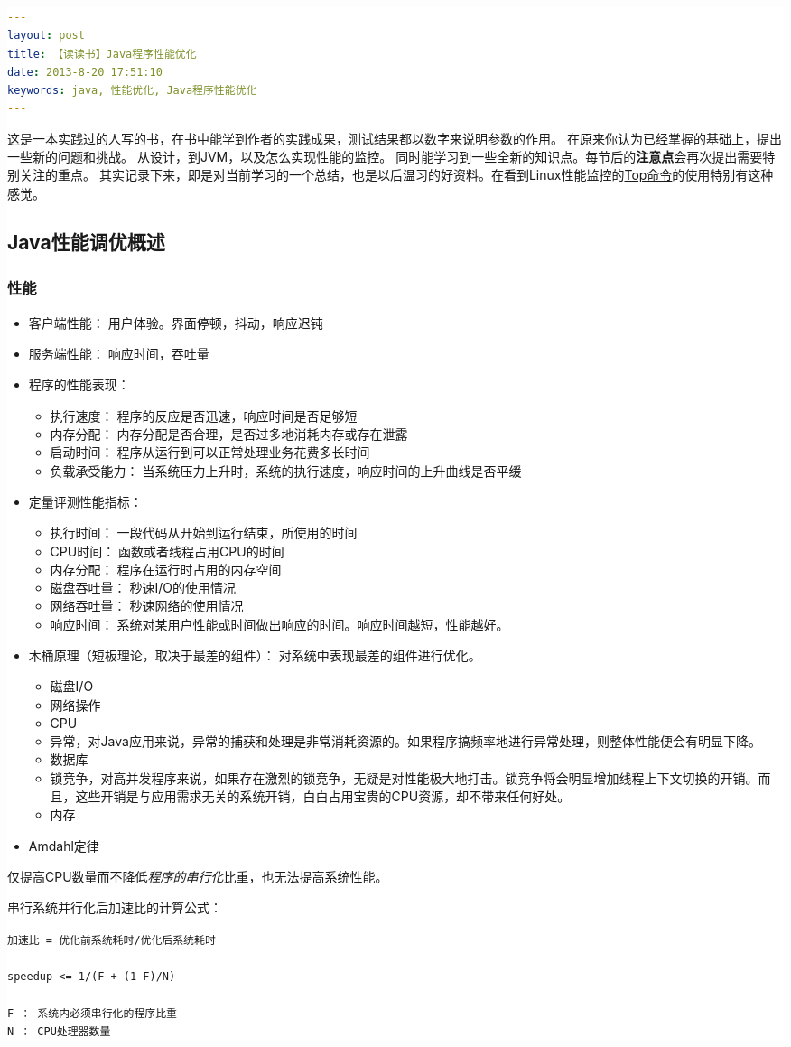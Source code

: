 ```yaml
---
layout: post
title: 【读读书】Java程序性能优化
date: 2013-8-20 17:51:10
keywords: java, 性能优化, Java程序性能优化
---
```


这是一本实践过的人写的书，在书中能学到作者的实践成果，测试结果都以数字来说明参数的作用。
在原来你认为已经掌握的基础上，提出一些新的问题和挑战。
从设计，到JVM，以及怎么实现性能的监控。
同时能学习到一些全新的知识点。每节后的**注意点**会再次提出需要特别关注的重点。
其实记录下来，即是对当前学习的一个总结，也是以后温习的好资料。在看到Linux性能监控的[Top命令](http://winse.iteye.com/blog/1814999)的使用特别有这种感觉。

## Java性能调优概述

### 性能

* 客户端性能： 用户体验。界面停顿，抖动，响应迟钝
* 服务端性能： 响应时间，吞吐量

* 程序的性能表现：
	* 执行速度： 程序的反应是否迅速，响应时间是否足够短
	* 内存分配： 内存分配是否合理，是否过多地消耗内存或存在泄露
	* 启动时间： 程序从运行到可以正常处理业务花费多长时间
	* 负载承受能力： 当系统压力上升时，系统的执行速度，响应时间的上升曲线是否平缓

* 定量评测性能指标：
	* 执行时间： 一段代码从开始到运行结束，所使用的时间
	* CPU时间： 函数或者线程占用CPU的时间
	* 内存分配： 程序在运行时占用的内存空间
	* 磁盘吞吐量： 秒速I/O的使用情况
	* 网络吞吐量： 秒速网络的使用情况
	* 响应时间： 系统对某用户性能或时间做出响应的时间。响应时间越短，性能越好。

* 木桶原理（短板理论，取决于最差的组件）：
对系统中表现最差的组件进行优化。
	* 磁盘I/O
	* 网络操作
	* CPU
	* 异常，对Java应用来说，异常的捕获和处理是非常消耗资源的。如果程序搞频率地进行异常处理，则整体性能便会有明显下降。
	* 数据库
	* 锁竞争，对高并发程序来说，如果存在激烈的锁竞争，无疑是对性能极大地打击。锁竞争将会明显增加线程上下文切换的开销。而且，这些开销是与应用需求无关的系统开销，白白占用宝贵的CPU资源，却不带来任何好处。
	* 内存

* Amdahl定律

仅提高CPU数量而不降低*程序的串行化*比重，也无法提高系统性能。

串行系统并行化后加速比的计算公式：

```
加速比 = 优化前系统耗时/优化后系统耗时

speedup <= 1/(F + (1-F)/N) 

F ： 系统内必须串行化的程序比重
N ： CPU处理器数量
```
